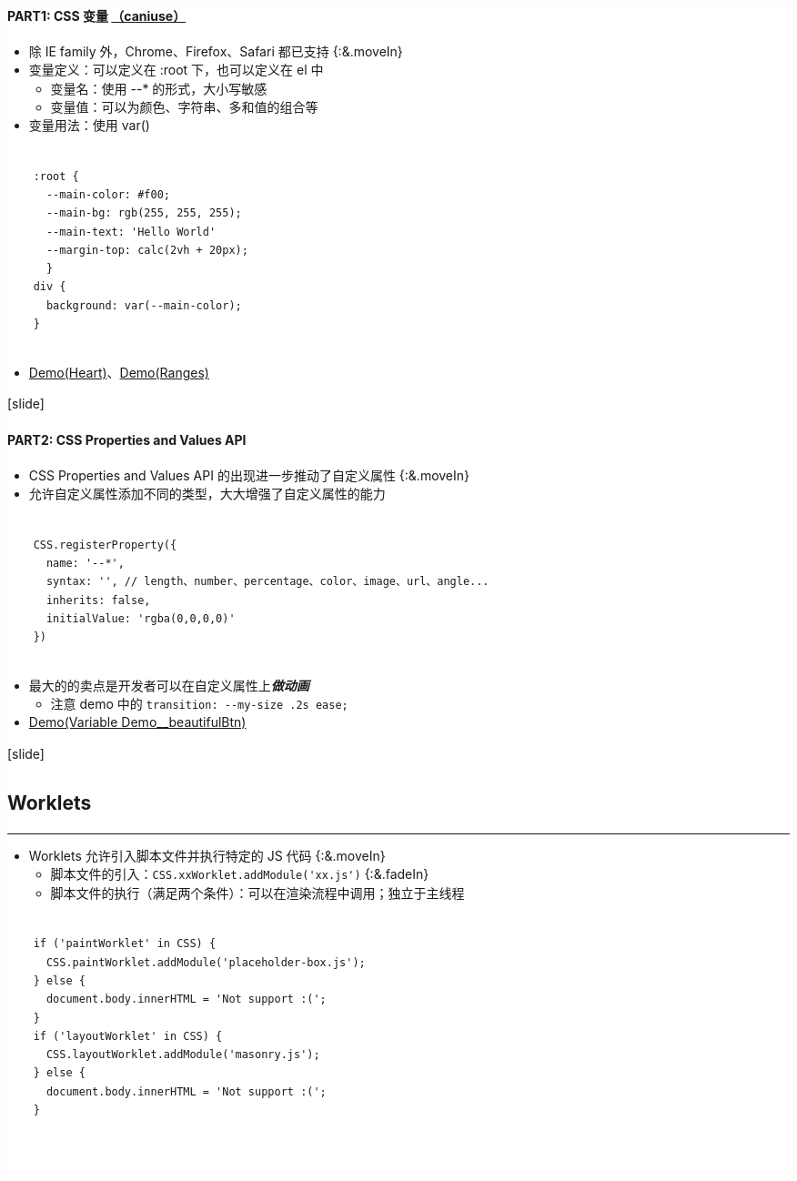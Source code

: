 #### PART1: **CSS 变量** <a href="https://caniuse.com/#search=custom%20properties" target="_blank">（caniuse）</a>
* 除 IE family 外，Chrome、Firefox、Safari 都已支持 {:&.moveIn}
* 变量定义：可以定义在 :root 下，也可以定义在 el 中
  - 变量名：使用 --* 的形式，大小写敏感
  - 变量值：可以为颜色、字符串、多和值的组合等
* 变量用法：使用 var()
<pre>
  <code class="css">
    :root {
      --main-color: #f00;
      --main-bg: rgb(255, 255, 255);
      --main-text: 'Hello World'
      --margin-top: calc(2vh + 20px);
      }
    div {
      background: var(--main-color);
    }
  </code>
</pre>

* <a href="https://codepen.io/zhiyuchangxin/pen/KRebge" target="_blank">Demo(Heart)</a>、<a href="https://codepen.io/zhiyuchangxin/pen/oddKdB" target="_blank">Demo(Ranges)</a>

[slide]

#### PART2: **CSS Properties and Values API**
* CSS Properties and Values API 的出现进一步推动了自定义属性 {:&.moveIn}
* 允许自定义属性添加不同的类型，大大增强了自定义属性的能力
<pre>
  <code class="javascript">
    CSS.registerProperty({
      name: '--*',
      syntax: '<color>', // length、number、percentage、color、image、url、angle...
      inherits: false,
      initialValue: 'rgba(0,0,0,0)'
    })
  </code>
</pre>
* 最大的的卖点是开发者可以在自定义属性上***做动画***
  - 注意 demo 中的 <code>transition: --my-size .2s ease;</code>
* <a href="https://codepen.io/zhiyuchangxin/pen/MGqEwx" target="_blank">Demo(Variable Demo__beautifulBtn)</a>


[slide]
## Worklets
----

* Worklets 允许引入脚本文件并执行特定的 JS 代码 {:&.moveIn}
  - 脚本文件的引入：<code>CSS.xxWorklet.addModule('xx.js')</code> {:&.fadeIn}
  - 脚本文件的执行（满足两个条件）：可以在渲染流程中调用；独立于主线程
<pre>
  <code class="javascript">
    if ('paintWorklet' in CSS) {
      CSS.paintWorklet.addModule('placeholder-box.js');
    } else {
      document.body.innerHTML = 'Not support :(';
    }
    if ('layoutWorklet' in CSS) {
      CSS.layoutWorklet.addModule('masonry.js');
    } else {
      document.body.innerHTML = 'Not support :(';
    }